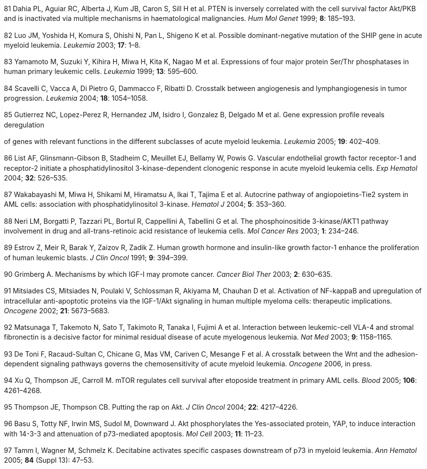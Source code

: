 81 Dahia PL, Aguiar RC, Alberta J, Kum JB, Caron S, Sill H et al. PTEN is inversely correlated with the cell survival factor Akt/PKB and is inactivated via multiple mechanisms in haematological malignancies. *Hum Mol Genet* 1999; **8**: 185–193.

82 Luo JM, Yoshida H, Komura S, Ohishi N, Pan L, Shigeno K et al. Possible dominant-negative mutation of the SHIP gene in acute myeloid leukemia. *Leukemia* 2003; **17**: 1–8.

83 Yamamoto M, Suzuki Y, Kihira H, Miwa H, Kita K, Nagao M et al. Expressions of four major protein Ser/Thr phosphatases in human primary leukemic cells. *Leukemia* 1999; **13**: 595–600.

84 Scavelli C, Vacca A, Di Pietro G, Dammacco F, Ribatti D. Crosstalk between angiogenesis and lymphangiogenesis in tumor progression. *Leukemia* 2004; **18**: 1054–1058.

85 Gutierrez NC, Lopez-Perez R, Hernandez JM, Isidro I, Gonzalez B, Delgado M et al. Gene expression profile reveals deregulation

of genes with relevant functions in the different subclasses of acute myeloid leukemia. *Leukemia* 2005; **19**: 402–409.

86 List AF, Glinsmann-Gibson B, Stadheim C, Meuillet EJ, Bellamy W, Powis G. Vascular endothelial growth factor receptor-1 and receptor-2 initiate a phosphatidylinositol 3-kinase-dependent clonogenic response in acute myeloid leukemia cells. *Exp Hematol* 2004; **32**: 526–535.

87 Wakabayashi M, Miwa H, Shikami M, Hiramatsu A, Ikai T, Tajima E et al. Autocrine pathway of angiopoietins-Tie2 system in AML cells: association with phosphatidylinositol 3-kinase. *Hematol J* 2004; **5**: 353–360.

88 Neri LM, Borgatti P, Tazzari PL, Bortul R, Cappellini A, Tabellini G et al. The phosphoinositide 3-kinase/AKT1 pathway involvement in drug and all-trans-retinoic acid resistance of leukemia cells. *Mol Cancer Res* 2003; **1**: 234–246.

89 Estrov Z, Meir R, Barak Y, Zaizov R, Zadik Z. Human growth hormone and insulin-like growth factor-1 enhance the proliferation of human leukemic blasts. *J Clin Oncol* 1991; **9**: 394–399.

90 Grimberg A. Mechanisms by which IGF-I may promote cancer. *Cancer Biol Ther* 2003; **2**: 630–635.

91 Mitsiades CS, Mitsiades N, Poulaki V, Schlossman R, Akiyama M, Chauhan D et al. Activation of NF-kappaB and upregulation of intracellular anti-apoptotic proteins via the IGF-1/Akt signaling in human multiple myeloma cells: therapeutic implications. *Oncogene* 2002; **21**: 5673–5683.

92 Matsunaga T, Takemoto N, Sato T, Takimoto R, Tanaka I, Fujimi A et al. Interaction between leukemic-cell VLA-4 and stromal fibronectin is a decisive factor for minimal residual disease of acute myelogenous leukemia. *Nat Med* 2003; **9**: 1158–1165.

93 De Toni F, Racaud-Sultan C, Chicane G, Mas VM, Cariven C, Mesange F et al. A crosstalk between the Wnt and the adhesion-dependent signaling pathways governs the chemosensitivity of acute myeloid leukemia. *Oncogene* 2006, in press.

94 Xu Q, Thompson JE, Carroll M. mTOR regulates cell survival after etoposide treatment in primary AML cells. *Blood* 2005; **106**: 4261–4268.

95 Thompson JE, Thompson CB. Putting the rap on Akt. *J Clin Oncol* 2004; **22**: 4217–4226.

96 Basu S, Totty NF, Irwin MS, Sudol M, Downward J. Akt phosphorylates the Yes-associated protein, YAP, to induce interaction with 14-3-3 and attenuation of p73-mediated apoptosis. *Mol Cell* 2003; **11**: 11–23.

97 Tamm I, Wagner M, Schmelz K. Decitabine activates specific caspases downstream of p73 in myeloid leukemia. *Ann Hematol* 2005; **84** (Suppl 13): 47–53.
